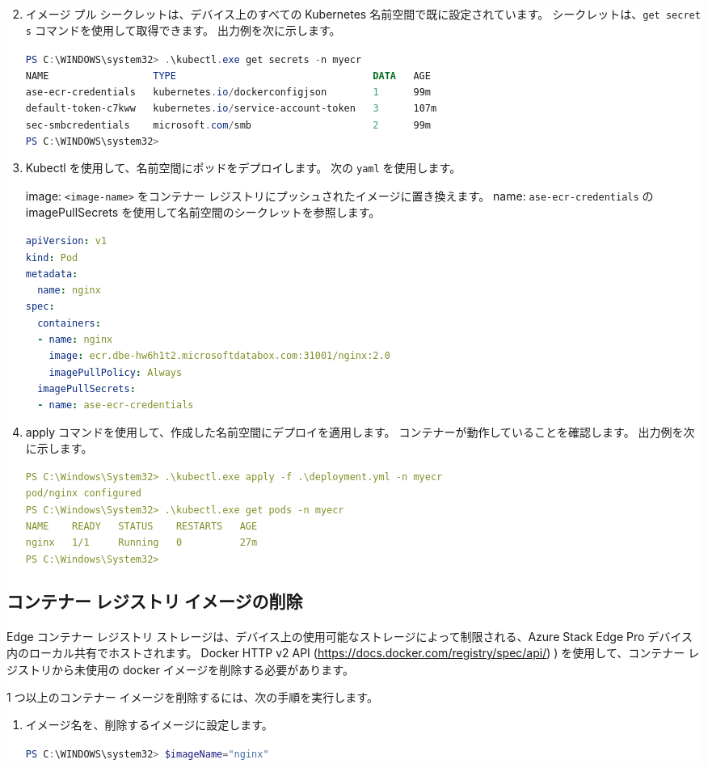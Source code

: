2. イメージ プル シークレットは、デバイス上のすべての Kubernetes 名前空間で既に設定されています。 シークレットは、`get secrets` コマンドを使用して取得できます。 出力例を次に示します。

    ```powershell
    PS C:\WINDOWS\system32> .\kubectl.exe get secrets -n myecr
    NAME                  TYPE                                  DATA   AGE
    ase-ecr-credentials   kubernetes.io/dockerconfigjson        1      99m
    default-token-c7kww   kubernetes.io/service-account-token   3      107m
    sec-smbcredentials    microsoft.com/smb                     2      99m
    PS C:\WINDOWS\system32>   
    ```    

3. Kubectl を使用して、名前空間にポッドをデプロイします。 次の `yaml` を使用します。 

    image: `<image-name>` をコンテナー レジストリにプッシュされたイメージに置き換えます。 name: `ase-ecr-credentials` の imagePullSecrets を使用して名前空間のシークレットを参照します。
    
    ```yml
    apiVersion: v1
    kind: Pod
    metadata:
      name: nginx
    spec:
      containers:
      - name: nginx
        image: ecr.dbe-hw6h1t2.microsoftdatabox.com:31001/nginx:2.0
        imagePullPolicy: Always
      imagePullSecrets:
      - name: ase-ecr-credentials
    ```

4. apply コマンドを使用して、作成した名前空間にデプロイを適用します。 コンテナーが動作していることを確認します。 出力例を次に示します。
   
    ```yml
    PS C:\Windows\System32> .\kubectl.exe apply -f .\deployment.yml -n myecr
    pod/nginx configured
    PS C:\Windows\System32> .\kubectl.exe get pods -n myecr
    NAME    READY   STATUS    RESTARTS   AGE
    nginx   1/1     Running   0          27m
    PS C:\Windows\System32>
    ```

## <a name="delete-container-registry-images"></a>コンテナー レジストリ イメージの削除

Edge コンテナー レジストリ ストレージは、デバイス上の使用可能なストレージによって制限される、Azure Stack Edge Pro デバイス内のローカル共有でホストされます。 Docker HTTP v2 API (https://docs.docker.com/registry/spec/api/) ) を使用して、コンテナー レジストリから未使用の docker イメージを削除する必要があります。  

1 つ以上のコンテナー イメージを削除するには、次の手順を実行します。

1. イメージ名を、削除するイメージに設定します。

    ```powershell
    PS C:\WINDOWS\system32> $imageName="nginx"    
    ```
